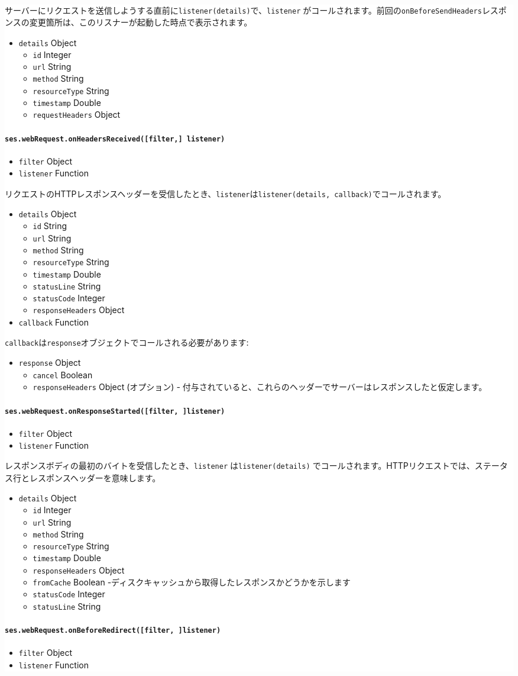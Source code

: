 サーバーにリクエストを送信しようする直前に`listener(details)`で、`listener` がコールされます。前回の`onBeforeSendHeaders`レスポンスの変更箇所は、このリスナーが起動した時点で表示されます。

* `details` Object
  * `id` Integer
  * `url` String
  * `method` String
  * `resourceType` String
  * `timestamp` Double
  * `requestHeaders` Object

#### `ses.webRequest.onHeadersReceived([filter,] listener)`

* `filter` Object
* `listener` Function

リクエストのHTTPレスポンスヘッダーを受信したとき、`listener`は`listener(details, callback)`でコールされます。

* `details` Object
  * `id` String
  * `url` String
  * `method` String
  * `resourceType` String
  * `timestamp` Double
  * `statusLine` String
  * `statusCode` Integer
  * `responseHeaders` Object
* `callback` Function

`callback`は`response`オブジェクトでコールされる必要があります:

* `response` Object
  * `cancel` Boolean
  * `responseHeaders` Object (オプション) - 付与されていると、これらのヘッダーでサーバーはレスポンスしたと仮定します。

#### `ses.webRequest.onResponseStarted([filter, ]listener)`

* `filter` Object
* `listener` Function

レスポンスボディの最初のバイトを受信したとき、`listener` は`listener(details)` でコールされます。HTTPリクエストでは、ステータス行とレスポンスヘッダーを意味します。

* `details` Object
  * `id` Integer
  * `url` String
  * `method` String
  * `resourceType` String
  * `timestamp` Double
  * `responseHeaders` Object
  * `fromCache` Boolean  -ディスクキャッシュから取得したレスポンスかどうかを示します
  * `statusCode` Integer
  * `statusLine` String

#### `ses.webRequest.onBeforeRedirect([filter, ]listener)`

* `filter` Object
* `listener` Function
